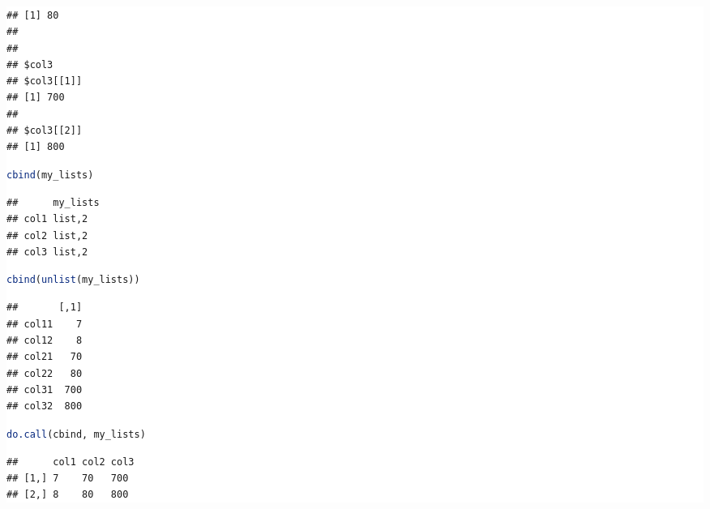     ## [1] 80
    ## 
    ## 
    ## $col3
    ## $col3[[1]]
    ## [1] 700
    ## 
    ## $col3[[2]]
    ## [1] 800

``` r
cbind(my_lists)
```

    ##      my_lists
    ## col1 list,2  
    ## col2 list,2  
    ## col3 list,2

``` r
cbind(unlist(my_lists))
```

    ##       [,1]
    ## col11    7
    ## col12    8
    ## col21   70
    ## col22   80
    ## col31  700
    ## col32  800

``` r
do.call(cbind, my_lists)
```

    ##      col1 col2 col3
    ## [1,] 7    70   700 
    ## [2,] 8    80   800
